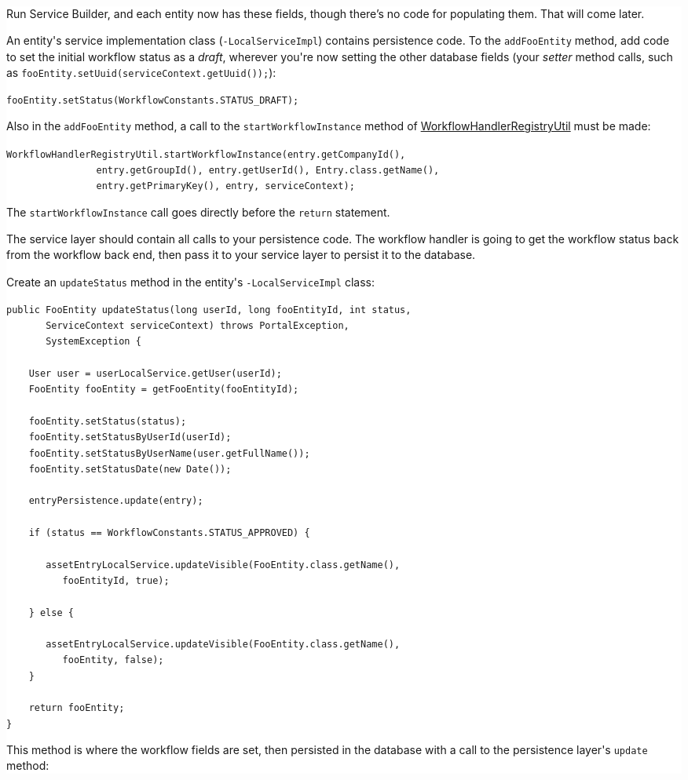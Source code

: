 Run Service Builder, and each entity now has these fields, though there’s no
code for populating them. That will come later. 

An entity's service implementation class (`-LocalServiceImpl`)  contains
persistence code. To the `addFooEntity` method, add code to set the initial
workflow status as a *draft*, wherever you're now setting the other database
fields (your *setter* method calls, such as
`fooEntity.setUuid(serviceContext.getUuid());`):

    fooEntity.setStatus(WorkflowConstants.STATUS_DRAFT);

Also in the `addFooEntity` method, a call to the `startWorkflowInstance` 
method of
[WorkflowHandlerRegistryUtil](https://docs.liferay.com/portal/6.2/javadocs/com/liferay/portal/kernel/workflow/WorkflowHandlerRegistryUtil.html)
must be made:

    WorkflowHandlerRegistryUtil.startWorkflowInstance(entry.getCompanyId(),
                    entry.getGroupId(), entry.getUserId(), Entry.class.getName(),
                    entry.getPrimaryKey(), entry, serviceContext);

The `startWorkflowInstance` call goes directly before the `return` statement.

The service layer should contain all calls to your persistence code. The
workflow handler is going to get the workflow status back from the workflow back
end, then pass it to your service layer to persist it to the database. 

Create an `updateStatus` method in the entity's `-LocalServiceImpl` class:

    public FooEntity updateStatus(long userId, long fooEntityId, int status,
           ServiceContext serviceContext) throws PortalException,
           SystemException {

        User user = userLocalService.getUser(userId);
        FooEntity fooEntity = getFooEntity(fooEntityId);

        fooEntity.setStatus(status);
        fooEntity.setStatusByUserId(userId);
        fooEntity.setStatusByUserName(user.getFullName());
        fooEntity.setStatusDate(new Date());

        entryPersistence.update(entry);

        if (status == WorkflowConstants.STATUS_APPROVED) {

           assetEntryLocalService.updateVisible(FooEntity.class.getName(),
              fooEntityId, true);

        } else {

           assetEntryLocalService.updateVisible(FooEntity.class.getName(),
              fooEntity, false);
        }

        return fooEntity;
    }

This method is where the workflow fields are set, then persisted in the
database with a call to the persistence layer's `update` method:

